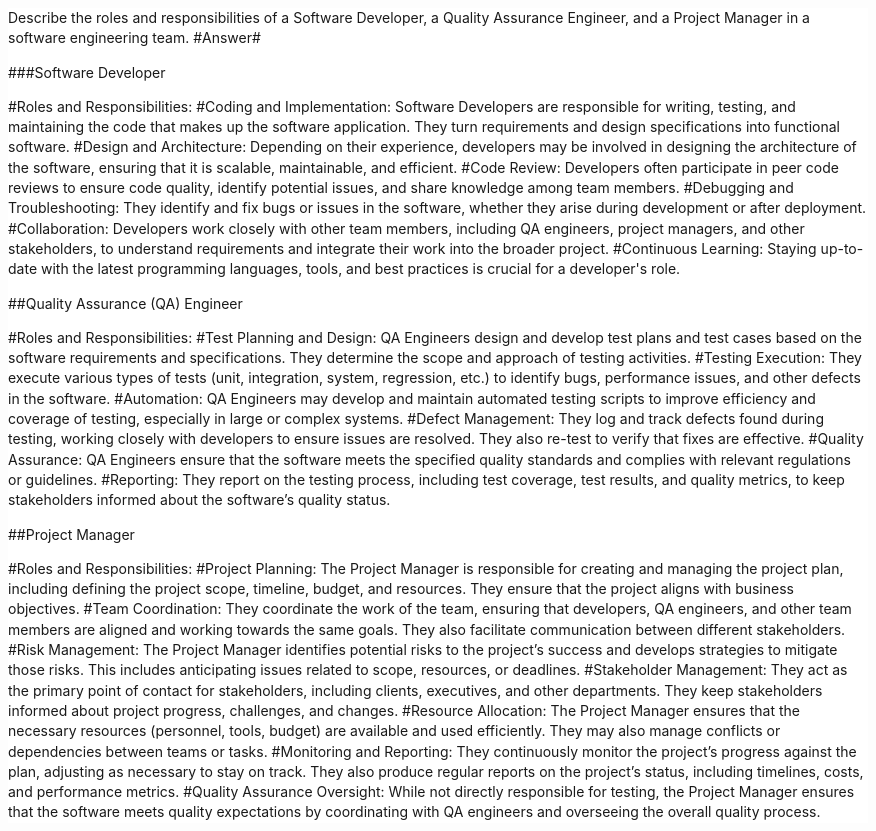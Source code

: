 Describe the roles and responsibilities of a Software Developer, a Quality Assurance Engineer, and a Project Manager in a software engineering team.
#Answer#

###Software Developer

#Roles and Responsibilities:
#Coding and Implementation: Software Developers are responsible for writing, testing, and maintaining the code that makes up the software application. They turn requirements and design specifications into functional software.
#Design and Architecture: Depending on their experience, developers may be involved in designing the architecture of the software, ensuring that it is scalable, maintainable, and efficient.
#Code Review: Developers often participate in peer code reviews to ensure code quality, identify potential issues, and share knowledge among team members.
#Debugging and Troubleshooting: They identify and fix bugs or issues in the software, whether they arise during development or after deployment.
#Collaboration: Developers work closely with other team members, including QA engineers, project managers, and other stakeholders, to understand requirements and integrate their work into the broader project.
#Continuous Learning: Staying up-to-date with the latest programming languages, tools, and best practices is crucial for a developer's role.

##Quality Assurance (QA) Engineer

#Roles and Responsibilities:
#Test Planning and Design: QA Engineers design and develop test plans and test cases based on the software requirements and specifications. They determine the scope and approach of testing activities.
#Testing Execution: They execute various types of tests (unit, integration, system, regression, etc.) to identify bugs, performance issues, and other defects in the software.
#Automation: QA Engineers may develop and maintain automated testing scripts to improve efficiency and coverage of testing, especially in large or complex systems.
#Defect Management: They log and track defects found during testing, working closely with developers to ensure issues are resolved. They also re-test to verify that fixes are effective.
#Quality Assurance: QA Engineers ensure that the software meets the specified quality standards and complies with relevant regulations or guidelines.
#Reporting: They report on the testing process, including test coverage, test results, and quality metrics, to keep stakeholders informed about the software’s quality status.

##Project Manager

#Roles and Responsibilities:
#Project Planning: The Project Manager is responsible for creating and managing the project plan, including defining the project scope, timeline, budget, and resources. They ensure that the project aligns with business objectives.
#Team Coordination: They coordinate the work of the team, ensuring that developers, QA engineers, and other team members are aligned and working towards the same goals. They also facilitate communication between different stakeholders.
#Risk Management: The Project Manager identifies potential risks to the project’s success and develops strategies to mitigate those risks. This includes anticipating issues related to scope, resources, or deadlines.
#Stakeholder Management: They act as the primary point of contact for stakeholders, including clients, executives, and other departments. They keep stakeholders informed about project progress, challenges, and changes.
#Resource Allocation: The Project Manager ensures that the necessary resources (personnel, tools, budget) are available and used efficiently. They may also manage conflicts or dependencies between teams or tasks.
#Monitoring and Reporting: They continuously monitor the project’s progress against the plan, adjusting as necessary to stay on track. They also produce regular reports on the project’s status, including timelines, costs, and performance metrics.
#Quality Assurance Oversight: While not directly responsible for testing, the Project Manager ensures that the software meets quality expectations by coordinating with QA engineers and overseeing the overall quality process.
